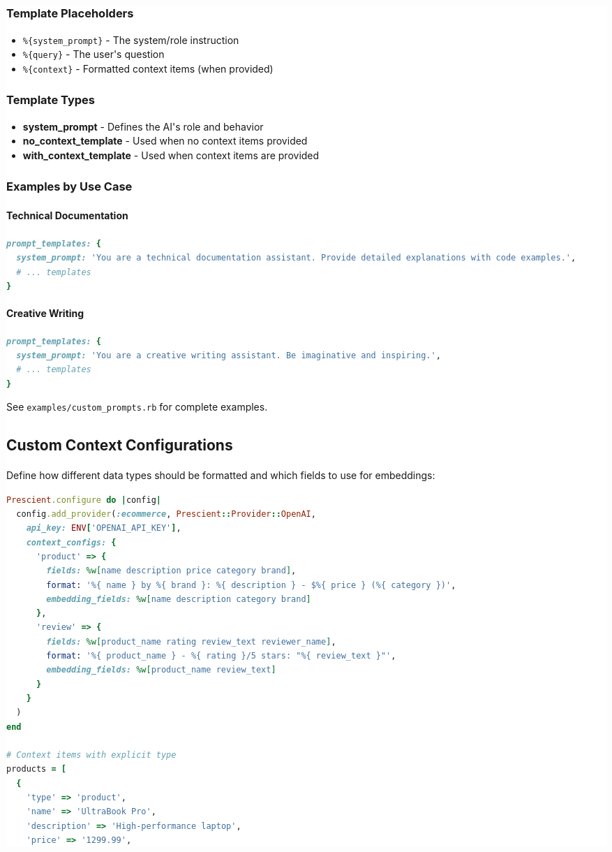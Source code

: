 ### Template Placeholders

- `%{system_prompt}` - The system/role instruction
- `%{query}` - The user's question
- `%{context}` - Formatted context items (when provided)

### Template Types

- **system_prompt** - Defines the AI's role and behavior
- **no_context_template** - Used when no context items provided
- **with_context_template** - Used when context items are provided

### Examples by Use Case

#### Technical Documentation

```ruby
prompt_templates: {
  system_prompt: 'You are a technical documentation assistant. Provide detailed explanations with code examples.',
  # ... templates
}

```

#### Creative Writing

```ruby
prompt_templates: {
  system_prompt: 'You are a creative writing assistant. Be imaginative and inspiring.',
  # ... templates
}
```

See `examples/custom_prompts.rb` for complete examples.

## Custom Context Configurations

Define how different data types should be formatted and which fields to use for embeddings:

```ruby
Prescient.configure do |config|
  config.add_provider(:ecommerce, Prescient::Provider::OpenAI,
    api_key: ENV['OPENAI_API_KEY'],
    context_configs: {
      'product' => {
        fields: %w[name description price category brand],
        format: '%{ name } by %{ brand }: %{ description } - $%{ price } (%{ category })',
        embedding_fields: %w[name description category brand]
      },
      'review' => {
        fields: %w[product_name rating review_text reviewer_name],
        format: '%{ product_name } - %{ rating }/5 stars: "%{ review_text }"',
        embedding_fields: %w[product_name review_text]
      }
    }
  )
end

# Context items with explicit type
products = [
  {
    'type' => 'product',
    'name' => 'UltraBook Pro',
    'description' => 'High-performance laptop',
    'price' => '1299.99',
```